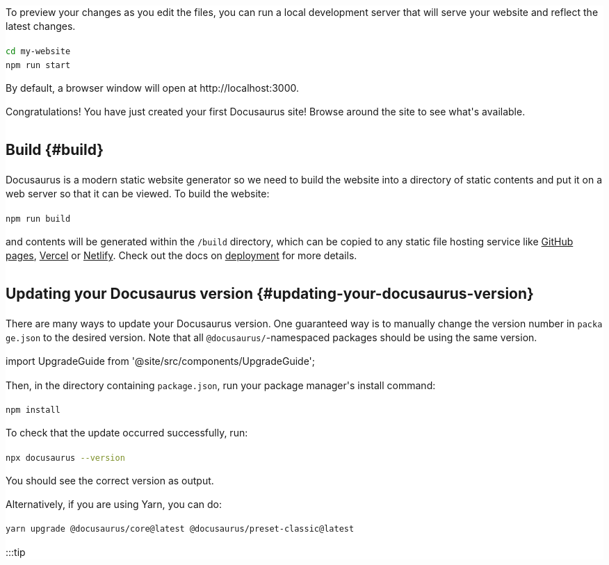 To preview your changes as you edit the files, you can run a local development server that will serve your website and reflect the latest changes.

```bash npm2yarn
cd my-website
npm run start
```

By default, a browser window will open at http://localhost:3000.

Congratulations! You have just created your first Docusaurus site! Browse around the site to see what's available.

## Build {#build}

Docusaurus is a modern static website generator so we need to build the website into a directory of static contents and put it on a web server so that it can be viewed. To build the website:

```bash npm2yarn
npm run build
```

and contents will be generated within the `/build` directory, which can be copied to any static file hosting service like [GitHub pages](https://pages.github.com/), [Vercel](https://vercel.com/) or [Netlify](https://www.netlify.com/). Check out the docs on [deployment](deployment.mdx) for more details.

## Updating your Docusaurus version {#updating-your-docusaurus-version}

There are many ways to update your Docusaurus version. One guaranteed way is to manually change the version number in `package.json` to the desired version. Note that all `@docusaurus/`-namespaced packages should be using the same version.

import UpgradeGuide from '@site/src/components/UpgradeGuide';

<UpgradeGuide />

Then, in the directory containing `package.json`, run your package manager's install command:

```bash npm2yarn
npm install
```

To check that the update occurred successfully, run:

```bash npm2yarn
npx docusaurus --version
```

You should see the correct version as output.

Alternatively, if you are using Yarn, you can do:

```bash
yarn upgrade @docusaurus/core@latest @docusaurus/preset-classic@latest
```

:::tip

